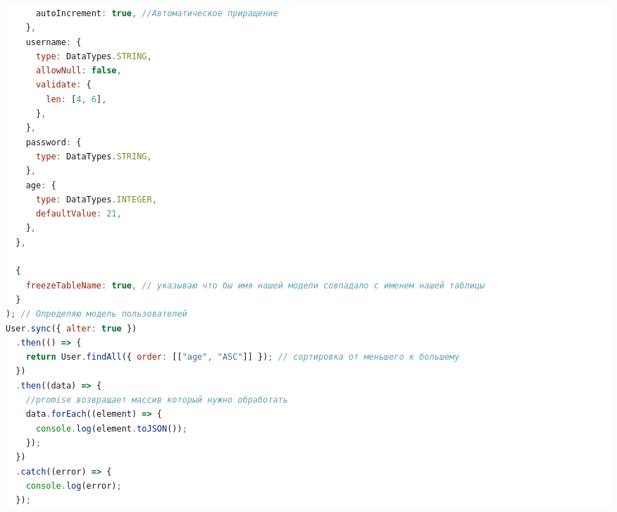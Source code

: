 ```js
      autoIncrement: true, //Автоматическое приращение
    },
    username: {
      type: DataTypes.STRING,
      allowNull: false,
      validate: {
        len: [4, 6],
      },
    },
    password: {
      type: DataTypes.STRING,
    },
    age: {
      type: DataTypes.INTEGER,
      defaultValue: 21,
    },
  },

  {
    freezeTableName: true, // указываю что бы имя нашей модели совпадало с именем нашей таблицы
  }
); // Определяю модель пользователей
User.sync({ alter: true })
  .then(() => {
    return User.findAll({ order: [["age", "ASC"]] }); // сортировка от меньшего к большему
  })
  .then((data) => {
    //promise возвращает массив который нужно обработать
    data.forEach((element) => {
      console.log(element.toJSON());
    });
  })
  .catch((error) => {
    console.log(error);
  });

```
